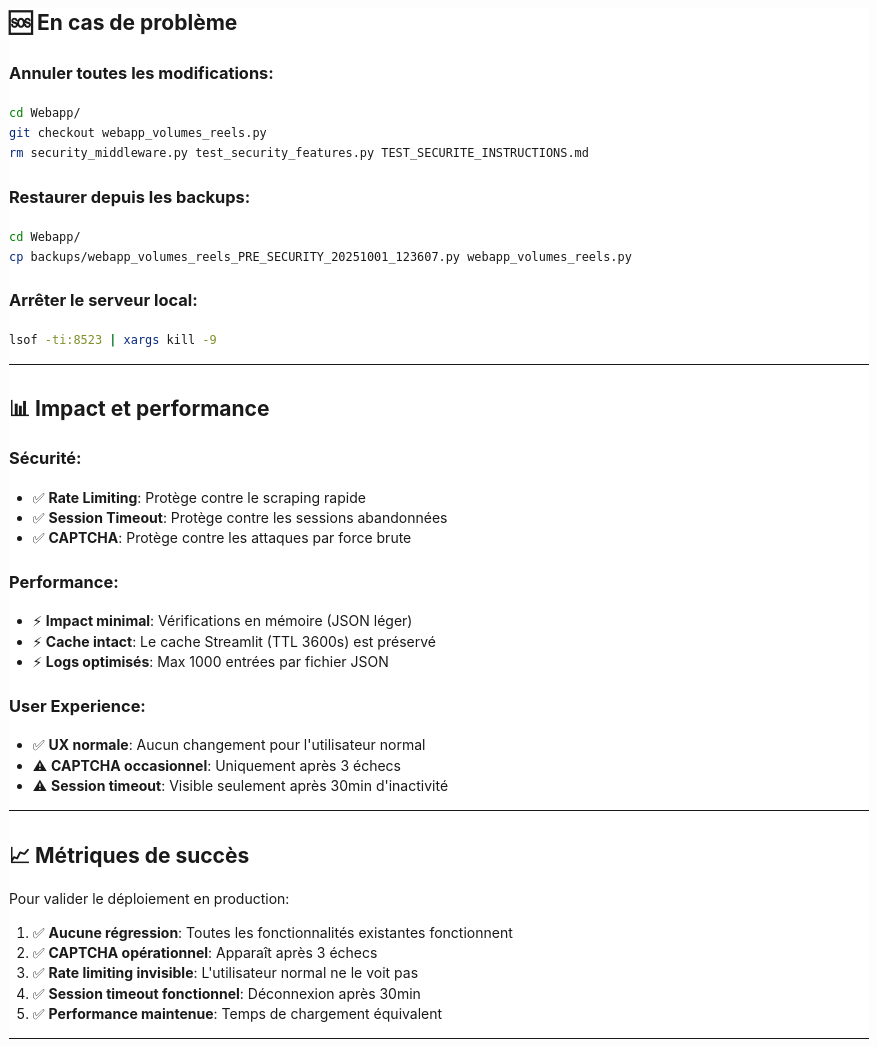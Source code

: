 
## 🆘 En cas de problème

### Annuler toutes les modifications:
```bash
cd Webapp/
git checkout webapp_volumes_reels.py
rm security_middleware.py test_security_features.py TEST_SECURITE_INSTRUCTIONS.md
```

### Restaurer depuis les backups:
```bash
cd Webapp/
cp backups/webapp_volumes_reels_PRE_SECURITY_20251001_123607.py webapp_volumes_reels.py
```

### Arrêter le serveur local:
```bash
lsof -ti:8523 | xargs kill -9
```

---

## 📊 Impact et performance

### Sécurité:
- ✅ **Rate Limiting**: Protège contre le scraping rapide
- ✅ **Session Timeout**: Protège contre les sessions abandonnées
- ✅ **CAPTCHA**: Protège contre les attaques par force brute

### Performance:
- ⚡ **Impact minimal**: Vérifications en mémoire (JSON léger)
- ⚡ **Cache intact**: Le cache Streamlit (TTL 3600s) est préservé
- ⚡ **Logs optimisés**: Max 1000 entrées par fichier JSON

### User Experience:
- ✅ **UX normale**: Aucun changement pour l'utilisateur normal
- ⚠️ **CAPTCHA occasionnel**: Uniquement après 3 échecs
- ⚠️ **Session timeout**: Visible seulement après 30min d'inactivité

---

## 📈 Métriques de succès

Pour valider le déploiement en production:

1. ✅ **Aucune régression**: Toutes les fonctionnalités existantes fonctionnent
2. ✅ **CAPTCHA opérationnel**: Apparaît après 3 échecs
3. ✅ **Rate limiting invisible**: L'utilisateur normal ne le voit pas
4. ✅ **Session timeout fonctionnel**: Déconnexion après 30min
5. ✅ **Performance maintenue**: Temps de chargement équivalent

---